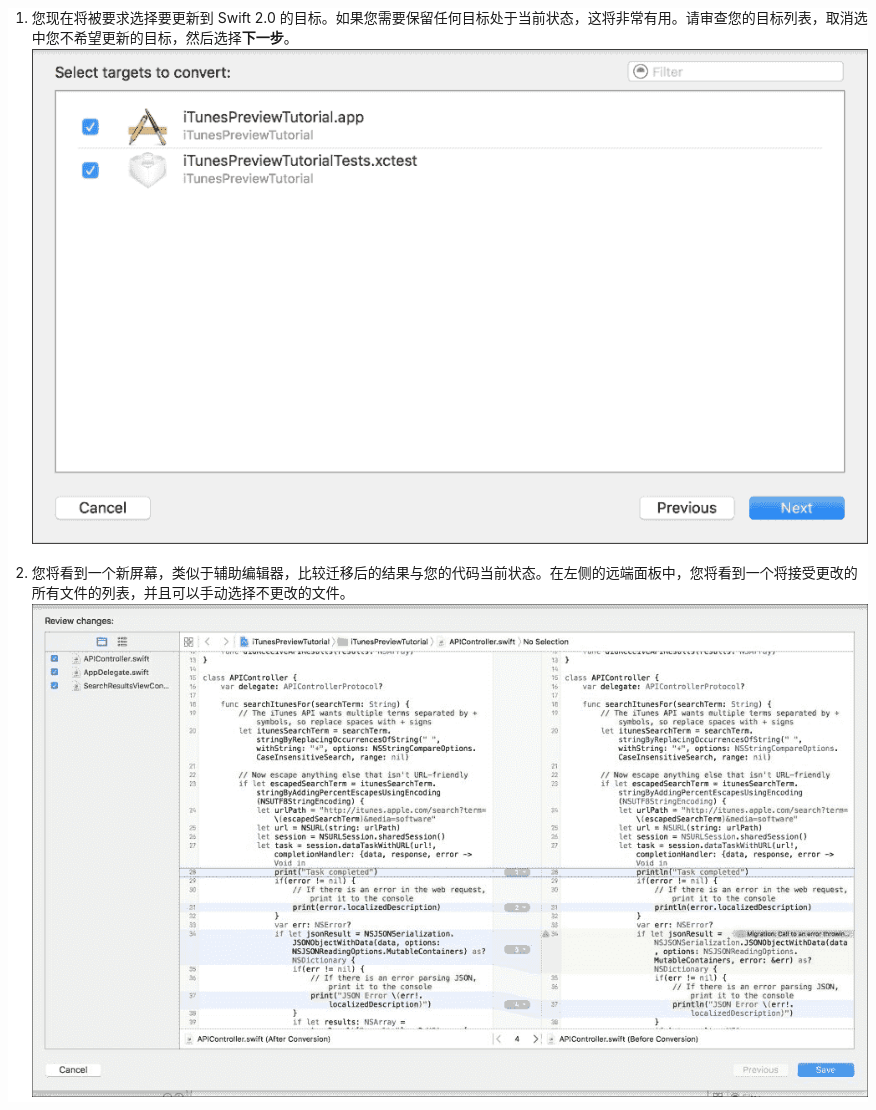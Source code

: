1.  您现在将被要求选择要更新到 Swift 2.0 的目标。如果您需要保留任何目标处于当前状态，这将非常有用。请审查您的目标列表，取消选中您不希望更新的目标，然后选择**下一步**。![如何操作…](img/00015.jpeg)

1.  您将看到一个新屏幕，类似于辅助编辑器，比较迁移后的结果与您的代码当前状态。在左侧的远端面板中，您将看到一个将接受更改的所有文件的列表，并且可以手动选择不更改的文件。![如何操作…](img/00016.jpeg)
